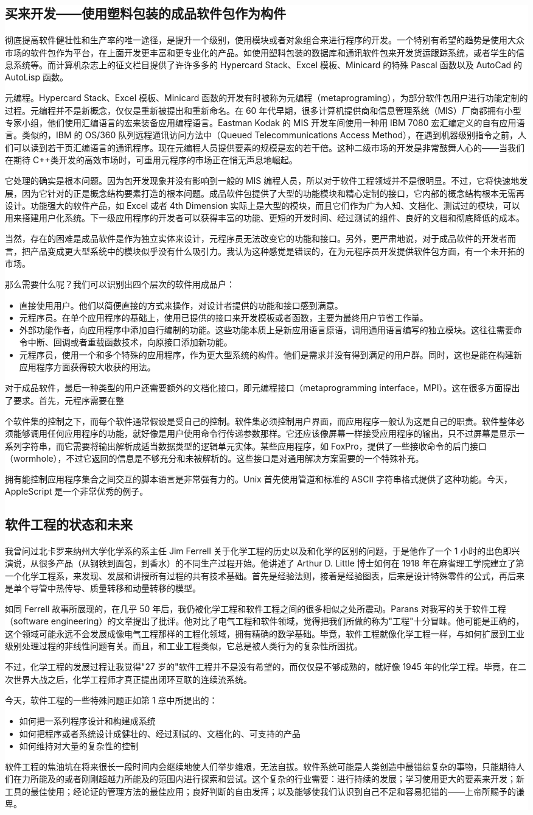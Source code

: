 ## 买来开发——使用塑料包装的成品软件包作为构件

彻底提高软件健壮性和生产率的唯一途径，是提升一个级别，使用模块或者对象组合来进行程序的开发。一个特别有希望的趋势是使用大众市场的软件包作为平台，在上面开发更丰富和更专业化的产品。如使用塑料包装的数据库和通讯软件包来开发货运跟踪系统，或者学生的信息系统等。而计算机杂志上的征文栏目提供了许许多多的 Hypercard Stack、Excel 模板、Minicard 的特殊 Pascal 函数以及 AutoCad 的 AutoLisp 函数。

元编程。Hypercard Stack、Excel 模板、Minicard 函数的开发有时被称为元编程（metaprograming），为部分软件包用户进行功能定制的过程。元编程并不是新概念，仅仅是重新被提出和重新命名。在 60 年代早期，很多计算机提供商和信息管理系统（MIS）厂商都拥有小型专家小组，他们使用汇编语言的宏来装备应用编程语言。Eastman Kodak 的 MIS 开发车间使用一种用 IBM 7080 宏汇编定义的自有应用语言。类似的，IBM 的 OS/360 队列远程通讯访问方法中（Queued Telecommunications Access Method），在遇到机器级别指令之前，人们可以读到若干页汇编语言的通讯程序。现在元编程人员提供要素的规模是宏的若干倍。这种二级市场的开发是非常鼓舞人心的——当我们在期待 C++类开发的高效市场时，可重用元程序的市场正在悄无声息地崛起。

它处理的确实是根本问题。因为包开发现象并没有影响到一般的 MIS 编程人员，所以对于软件工程领域并不是很明显。不过，它将快速地发展，因为它针对的正是概念结构要素打造的根本问题。成品软件包提供了大型的功能模块和精心定制的接口，它内部的概念结构根本无需再设计。功能强大的软件产品，如 Excel 或者 4th Dimension 实际上是大型的模块，而且它们作为广为人知、文档化、测试过的模块，可以用来搭建用户化系统。下一级应用程序的开发者可以获得丰富的功能、更短的开发时间、经过测试的组件、良好的文档和彻底降低的成本。

当然，存在的困难是成品软件是作为独立实体来设计，元程序员无法改变它的功能和接口。另外，更严肃地说，对于成品软件的开发者而言，把产品变成更大型系统中的模块似乎没有什么吸引力。我认为这种感觉是错误的，在为元程序员开发提供软件包方面，有一个未开拓的市场。

那么需要什么呢？我们可以识别出四个层次的软件用成品户：

- 直接使用用户。他们以简便直接的方式来操作，对设计者提供的功能和接口感到满意。
- 元程序员。在单个应用程序的基础上，使用已提供的接口来开发模板或者函数，主要为最终用户节省工作量。
- 外部功能作者，向应用程序中添加自行编制的功能。这些功能本质上是新应用语言原语，调用通用语言编写的独立模块。这往往需要命令中断、回调或者重载函数技术，向原接口添加新功能。
- 元程序员，使用一个和多个特殊的应用程序，作为更大型系统的构件。他们是需求并没有得到满足的用户群。同时，这也是能在构建新应用程序方面获得较大收获的用法。

对于成品软件，最后一种类型的用户还需要额外的文档化接口，即元编程接口（metaprogramming interface，MPI）。这在很多方面提出了要求。首先，元程序需要在整

个软件集的控制之下，而每个软件通常假设是受自己的控制。软件集必须控制用户界面，而应用程序一般认为这是自己的职责。软件整体必须能够调用任何应用程序的功能，就好像是用户使用命令行传递参数那样。它还应该像屏幕一样接受应用程序的输出，只不过屏幕是显示一系列字符串，而它需要将输出解析成适当数据类型的逻辑单元实体。某些应用程序，如 FoxPro，提供了一些接收命令的后门接口（wormhole），不过它返回的信息是不够充分和未被解析的。这些接口是对通用解决方案需要的一个特殊补充。

拥有能控制应用程序集合之间交互的脚本语言是非常强有力的。Unix 首先使用管道和标准的 ASCII 字符串格式提供了这种功能。今天，AppleScript 是一个非常优秀的例子。

## 软件工程的状态和未来

我曾问过北卡罗来纳州大学化学系的系主任 Jim Ferrell 关于化学工程的历史以及和化学的区别的问题，于是他作了一个 1 小时的出色即兴演说，从很多产品（从钢铁到面包，到香水）的不同生产过程开始。他讲述了 Arthur D. Little 博士如何在 1918 年在麻省理工学院建立了第一个化学工程系，来发现、发展和讲授所有过程的共有技术基础。首先是经验法则，接着是经验图表，后来是设计特殊零件的公式，再后来是单个导管中热传导、质量转移和动量转移的模型。

如同 Ferrell 故事所展现的，在几乎 50 年后，我仍被化学工程和软件工程之间的很多相似之处所震动。Parans 对我写的关于软件工程（software engineering）的文章提出了批评。他对比了电气工程和软件领域，觉得把我们所做的称为"工程"十分冒昧。他可能是正确的，这个领域可能永远不会发展成像电气工程那样的工程化领域，拥有精确的数学基础。毕竟，软件工程就像化学工程一样，与如何扩展到工业级别处理过程的非线性问题有关。而且，和工业工程类似，它总是被人类行为的复杂性所困扰。

不过，化学工程的发展过程让我觉得"27 岁的"软件工程并不是没有希望的，而仅仅是不够成熟的，就好像 1945 年的化学工程。毕竟，在二次世界大战之后，化学工程师才真正提出闭环互联的连续流系统。

今天，软件工程的一些特殊问题正如第 1 章中所提出的：

- 如何把一系列程序设计和构建成系统
- 如何把程序或者系统设计成健壮的、经过测试的、文档化的、可支持的产品
- 如何维持对大量的复杂性的控制

软件工程的焦油坑在将来很长一段时间内会继续地使人们举步维艰，无法自拔。软件系统可能是人类创造中最错综复杂的事物，只能期待人们在力所能及的或者刚刚超越力所能及的范围内进行探索和尝试。这个复杂的行业需要：进行持续的发展；学习使用更大的要素来开发；新工具的最佳使用；经论证的管理方法的最佳应用；良好判断的自由发挥；以及能够使我们认识到自己不足和容易犯错的——上帝所赐予的谦卑。
